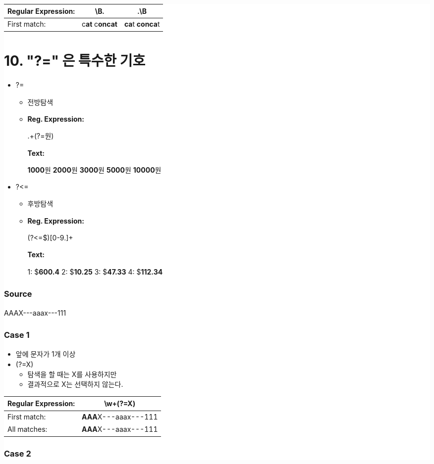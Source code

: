 | Regular Expression: | \B.                | .\B                |
| ------------------- | ------------------ | ------------------ |
| First match:        | c**at** c**oncat** | **ca**t **conca**t |



# 10. "?=" 은 특수한 기호

- ?= 

  - 전방탐색

  - **Reg. Expression:**

    .+(?=원)

    **Text:**

    **1000**원
    **2000**원
    **3000**원
    **5000**원
    **10000**원

- ?<= 

  - 후방탐색

  - **Reg. Expression:**

    (?<=\$)[0-9.]+

    **Text:**

    1: $**600.4**
    2: $**10.25**
    3: $**47.33**
    4: $**112.34**

### Source

AAAX---aaax---111

### Case 1

- 앞에 문자가 1개 이상
- (?=X)
  - 탐색을 할 때는 X를 사용하지만
  - 결과적으로 X는 선택하지 않는다.

| Regular Expression: | \w+(?=X)              |
| ------------------- | --------------------- |
| First match:        | **AAA**X---aaax---111 |
| All matches:        | **AAA**X---aaax---111 |

### Case 2
